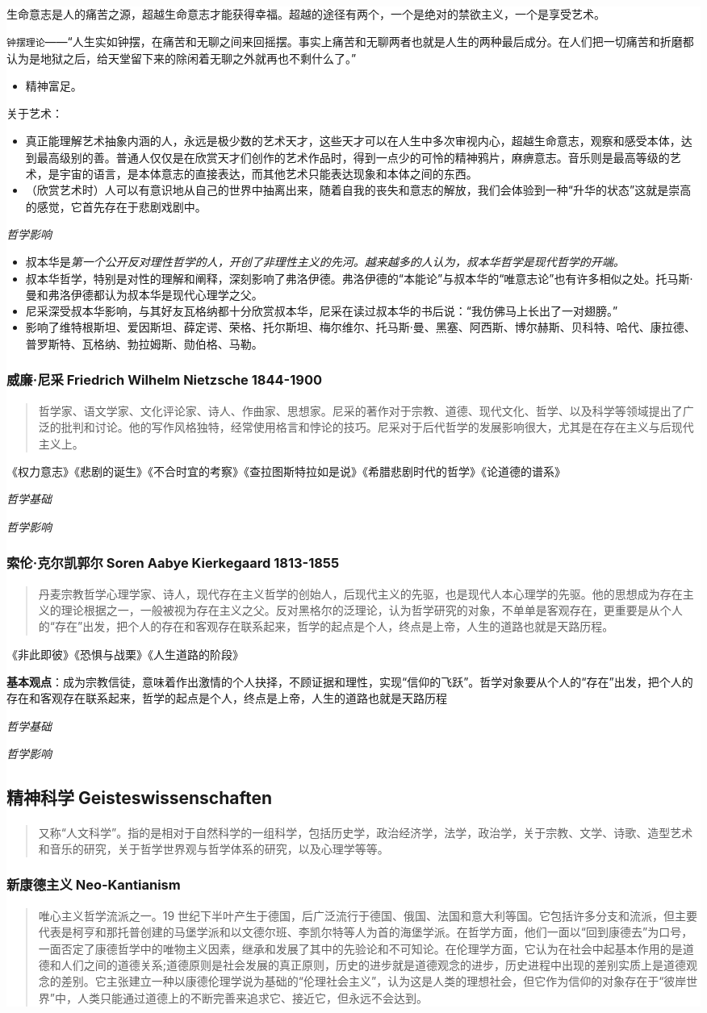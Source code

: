 生命意志是人的痛苦之源，超越生命意志才能获得幸福。超越的途径有两个，一个是绝对的禁欲主义，一个是享受艺术。

`钟摆理论`——“人生实如钟摆，在痛苦和无聊之间来回摇摆。事实上痛苦和无聊两者也就是人生的两种最后成分。在人们把一切痛苦和折磨都认为是地狱之后，给天堂留下来的除闲着无聊之外就再也不剩什么了。”
  - 精神富足。

关于艺术：
  - 真正能理解艺术抽象内涵的人，永远是极少数的艺术天才，这些天才可以在人生中多次审视内心，超越生命意志，观察和感受本体，达到最高级别的善。普通人仅仅是在欣赏天才们创作的艺术作品时，得到一点少的可怜的精神鸦片，麻痹意志。音乐则是最高等级的艺术，是宇宙的语言，是本体意志的直接表达，而其他艺术只能表达现象和本体之间的东西。
  - （欣赏艺术时）人可以有意识地从自己的世界中抽离出来，随着自我的丧失和意志的解放，我们会体验到一种“升华的状态”这就是崇高的感觉，它首先存在于悲剧戏剧中。

*哲学影响*
  - 叔本华是*第一个公开反对理性哲学的人，开创了非理性主义的先河。越来越多的人认为，叔本华哲学是现代哲学的开端。*
  - 叔本华哲学，特别是对性的理解和阐释，深刻影响了弗洛伊德。弗洛伊德的“本能论”与叔本华的“唯意志论”也有许多相似之处。托马斯·曼和弗洛伊德都认为叔本华是现代心理学之父。
  - 尼采深受叔本华影响，与其好友瓦格纳都十分欣赏叔本华，尼采在读过叔本华的书后说：“我仿佛马上长出了一对翅膀。”
  - 影响了维特根斯坦、爱因斯坦、薛定谔、荣格、托尔斯坦、梅尔维尔、托马斯·曼、黑塞、阿西斯、博尔赫斯、贝科特、哈代、康拉德、普罗斯特、瓦格纳、勃拉姆斯、勋伯格、马勒。

### 威廉·尼采 Friedrich Wilhelm Nietzsche 1844-1900

> 哲学家、语文学家、文化评论家、诗人、作曲家、思想家。尼采的著作对于宗教、道德、现代文化、哲学、以及科学等领域提出了广泛的批判和讨论。他的写作风格独特，经常使用格言和悖论的技巧。尼采对于后代哲学的发展影响很大，尤其是在存在主义与后现代主义上。

《权力意志》《悲剧的诞生》《不合时宜的考察》《查拉图斯特拉如是说》《希腊悲剧时代的哲学》《论道德的谱系》



*哲学基础*



*哲学影响*

### 索伦·克尔凯郭尔 Soren Aabye Kierkegaard 1813-1855

> 丹麦宗教哲学心理学家、诗人，现代存在主义哲学的创始人，后现代主义的先驱，也是现代人本心理学的先驱。他的思想成为存在主义的理论根据之一，一般被视为存在主义之父。反对黑格尔的泛理论，认为哲学研究的对象，不单单是客观存在，更重要是从个人的“存在”出发，把个人的存在和客观存在联系起来，哲学的起点是个人，终点是上帝，人生的道路也就是天路历程。

《非此即彼》《恐惧与战栗》《人生道路的阶段》

**基本观点**：成为宗教信徒，意味着作出激情的个人抉择，不顾证据和理性，实现“信仰的飞跃”。哲学对象要从个人的“存在”出发，把个人的存在和客观存在联系起来，哲学的起点是个人，终点是上帝，人生的道路也就是天路历程



*哲学基础*



*哲学影响*

## 精神科学 Geisteswissenschaften

> 又称“人文科学”。指的是相对于自然科学的一组科学，包括历史学，政治经济学，法学，政治学，关于宗教、文学、诗歌、造型艺术和音乐的研究，关于哲学世界观与哲学体系的研究，以及心理学等等。

### 新康德主义 Neo-Kantianism

> 唯心主义哲学流派之一。19 世纪下半叶产生于德国，后广泛流行于德国、俄国、法国和意大利等国。它包括许多分支和流派，但主要代表是柯亨和那托普创建的马堡学派和以文德尔班、李凯尔特等人为首的海堡学派。在哲学方面，他们一面以“回到康德去”为口号，一面否定了康德哲学中的唯物主义因素，继承和发展了其中的先验论和不可知论。在伦理学方面，它认为在社会中起基本作用的是道德和人们之间的道德关系;道德原则是社会发展的真正原则，历史的进步就是道德观念的进步，历史进程中出现的差别实质上是道德观念的差别。它主张建立一种以康德伦理学说为基础的“伦理社会主义”，认为这是人类的理想社会，但它作为信仰的对象存在于“彼岸世界”中，人类只能通过道德上的不断完善来追求它、接近它，但永远不会达到。

